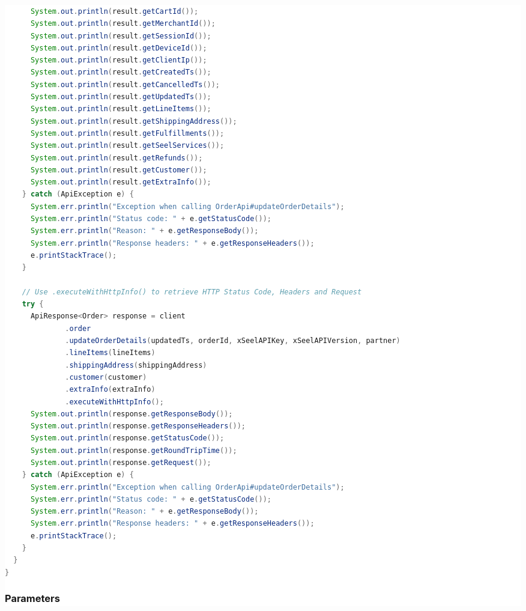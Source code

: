 ```java
      System.out.println(result.getCartId());
      System.out.println(result.getMerchantId());
      System.out.println(result.getSessionId());
      System.out.println(result.getDeviceId());
      System.out.println(result.getClientIp());
      System.out.println(result.getCreatedTs());
      System.out.println(result.getCancelledTs());
      System.out.println(result.getUpdatedTs());
      System.out.println(result.getLineItems());
      System.out.println(result.getShippingAddress());
      System.out.println(result.getFulfillments());
      System.out.println(result.getSeelServices());
      System.out.println(result.getRefunds());
      System.out.println(result.getCustomer());
      System.out.println(result.getExtraInfo());
    } catch (ApiException e) {
      System.err.println("Exception when calling OrderApi#updateOrderDetails");
      System.err.println("Status code: " + e.getStatusCode());
      System.err.println("Reason: " + e.getResponseBody());
      System.err.println("Response headers: " + e.getResponseHeaders());
      e.printStackTrace();
    }

    // Use .executeWithHttpInfo() to retrieve HTTP Status Code, Headers and Request
    try {
      ApiResponse<Order> response = client
              .order
              .updateOrderDetails(updatedTs, orderId, xSeelAPIKey, xSeelAPIVersion, partner)
              .lineItems(lineItems)
              .shippingAddress(shippingAddress)
              .customer(customer)
              .extraInfo(extraInfo)
              .executeWithHttpInfo();
      System.out.println(response.getResponseBody());
      System.out.println(response.getResponseHeaders());
      System.out.println(response.getStatusCode());
      System.out.println(response.getRoundTripTime());
      System.out.println(response.getRequest());
    } catch (ApiException e) {
      System.err.println("Exception when calling OrderApi#updateOrderDetails");
      System.err.println("Status code: " + e.getStatusCode());
      System.err.println("Reason: " + e.getResponseBody());
      System.err.println("Response headers: " + e.getResponseHeaders());
      e.printStackTrace();
    }
  }
}

```

### Parameters
